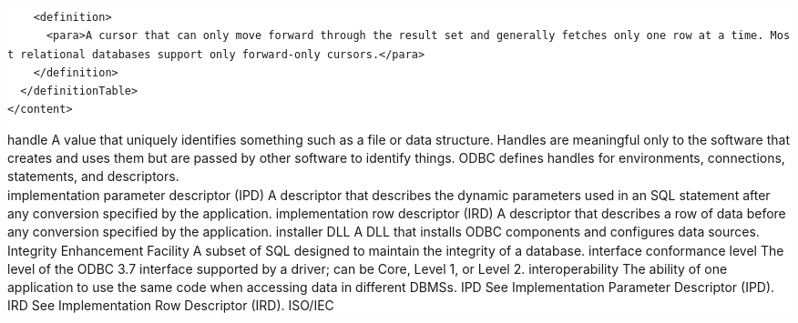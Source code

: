         <definition>
          <para>A cursor that can only move forward through the result set and generally fetches only one row at a time. Most relational databases support only forward-only cursors.</para>
        </definition>
      </definitionTable>
    </content>
  </section>
  <section>
    <title>H</title>
    <content>
      <definitionTable>
        <definedTerm> <legacyBold>handle</legacyBold> </definedTerm>
        <definition>
          <para>A value that uniquely identifies something such as a file or data structure. Handles are meaningful only to the software that creates and uses them but are passed by other software to identify things. ODBC defines handles for environments, connections, statements, and descriptors.</para>
        </definition>
      </definitionTable>
    </content>
  </section>
  <section>
    <title>I</title>
    <content>
      <definitionTable>
        <definedTerm> <legacyBold>implementation parameter descriptor (IPD)</legacyBold> </definedTerm>
        <definition>
          <para>A descriptor that describes the dynamic parameters used in an SQL statement after any conversion specified by the application.</para>
        </definition>
        <definedTerm> <legacyBold>implementation row descriptor (IRD)</legacyBold> </definedTerm>
        <definition>
          <para>A descriptor that describes a row of data before any conversion specified by the application.</para>
        </definition>
        <definedTerm> <legacyBold>installer DLL</legacyBold> </definedTerm>
        <definition>
          <para>A DLL that installs ODBC components and configures data sources.</para>
        </definition>
        <definedTerm> <legacyBold>Integrity Enhancement Facility</legacyBold> </definedTerm>
        <definition>
          <para>A subset of SQL designed to maintain the integrity of a database.</para>
        </definition>
        <definedTerm> <legacyBold>interface conformance level</legacyBold> </definedTerm>
        <definition>
          <para>The level of the ODBC 3.7 interface supported by a driver; can be Core, Level 1, or Level 2.</para>
        </definition>
        <definedTerm> <legacyBold>interoperability</legacyBold> </definedTerm>
        <definition>
          <para>The ability of one application to use the same code when accessing data in different DBMSs.</para>
        </definition>
        <definedTerm> <legacyBold>IPD</legacyBold> </definedTerm>
        <definition>
          <para>             <legacyItalic>See</legacyItalic> Implementation Parameter Descriptor (IPD).</para>
        </definition>
        <definedTerm> <legacyBold>IRD</legacyBold> </definedTerm>
        <definition>
          <para>             <legacyItalic>See</legacyItalic> Implementation Row Descriptor (IRD).</para>
        </definition>
        <definedTerm> <legacyBold>ISO/IEC</legacyBold> </definedTerm>
        <definition>